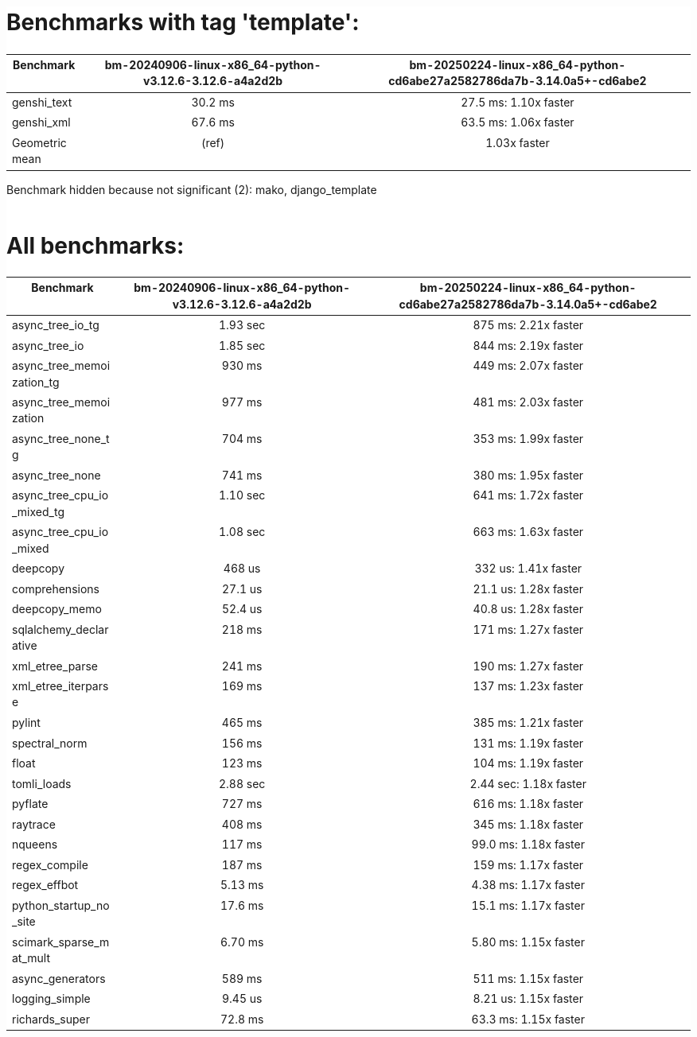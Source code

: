 Benchmarks with tag 'template':
===============================

| Benchmark      | bm-20240906-linux-x86_64-python-v3.12.6-3.12.6-a4a2d2b | bm-20250224-linux-x86_64-python-cd6abe27a2582786da7b-3.14.0a5+-cd6abe2 |
|----------------|:------------------------------------------------------:|:----------------------------------------------------------------------:|
| genshi_text    | 30.2 ms                                                | 27.5 ms: 1.10x faster                                                  |
| genshi_xml     | 67.6 ms                                                | 63.5 ms: 1.06x faster                                                  |
| Geometric mean | (ref)                                                  | 1.03x faster                                                           |

Benchmark hidden because not significant (2): mako, django_template

All benchmarks:
===============

| Benchmark                  | bm-20240906-linux-x86_64-python-v3.12.6-3.12.6-a4a2d2b | bm-20250224-linux-x86_64-python-cd6abe27a2582786da7b-3.14.0a5+-cd6abe2 |
|----------------------------|:------------------------------------------------------:|:----------------------------------------------------------------------:|
| async_tree_io_tg           | 1.93 sec                                               | 875 ms: 2.21x faster                                                   |
| async_tree_io              | 1.85 sec                                               | 844 ms: 2.19x faster                                                   |
| async_tree_memoization_tg  | 930 ms                                                 | 449 ms: 2.07x faster                                                   |
| async_tree_memoization     | 977 ms                                                 | 481 ms: 2.03x faster                                                   |
| async_tree_none_tg         | 704 ms                                                 | 353 ms: 1.99x faster                                                   |
| async_tree_none            | 741 ms                                                 | 380 ms: 1.95x faster                                                   |
| async_tree_cpu_io_mixed_tg | 1.10 sec                                               | 641 ms: 1.72x faster                                                   |
| async_tree_cpu_io_mixed    | 1.08 sec                                               | 663 ms: 1.63x faster                                                   |
| deepcopy                   | 468 us                                                 | 332 us: 1.41x faster                                                   |
| comprehensions             | 27.1 us                                                | 21.1 us: 1.28x faster                                                  |
| deepcopy_memo              | 52.4 us                                                | 40.8 us: 1.28x faster                                                  |
| sqlalchemy_declarative     | 218 ms                                                 | 171 ms: 1.27x faster                                                   |
| xml_etree_parse            | 241 ms                                                 | 190 ms: 1.27x faster                                                   |
| xml_etree_iterparse        | 169 ms                                                 | 137 ms: 1.23x faster                                                   |
| pylint                     | 465 ms                                                 | 385 ms: 1.21x faster                                                   |
| spectral_norm              | 156 ms                                                 | 131 ms: 1.19x faster                                                   |
| float                      | 123 ms                                                 | 104 ms: 1.19x faster                                                   |
| tomli_loads                | 2.88 sec                                               | 2.44 sec: 1.18x faster                                                 |
| pyflate                    | 727 ms                                                 | 616 ms: 1.18x faster                                                   |
| raytrace                   | 408 ms                                                 | 345 ms: 1.18x faster                                                   |
| nqueens                    | 117 ms                                                 | 99.0 ms: 1.18x faster                                                  |
| regex_compile              | 187 ms                                                 | 159 ms: 1.17x faster                                                   |
| regex_effbot               | 5.13 ms                                                | 4.38 ms: 1.17x faster                                                  |
| python_startup_no_site     | 17.6 ms                                                | 15.1 ms: 1.17x faster                                                  |
| scimark_sparse_mat_mult    | 6.70 ms                                                | 5.80 ms: 1.15x faster                                                  |
| async_generators           | 589 ms                                                 | 511 ms: 1.15x faster                                                   |
| logging_simple             | 9.45 us                                                | 8.21 us: 1.15x faster                                                  |
| richards_super             | 72.8 ms                                                | 63.3 ms: 1.15x faster                                                  |